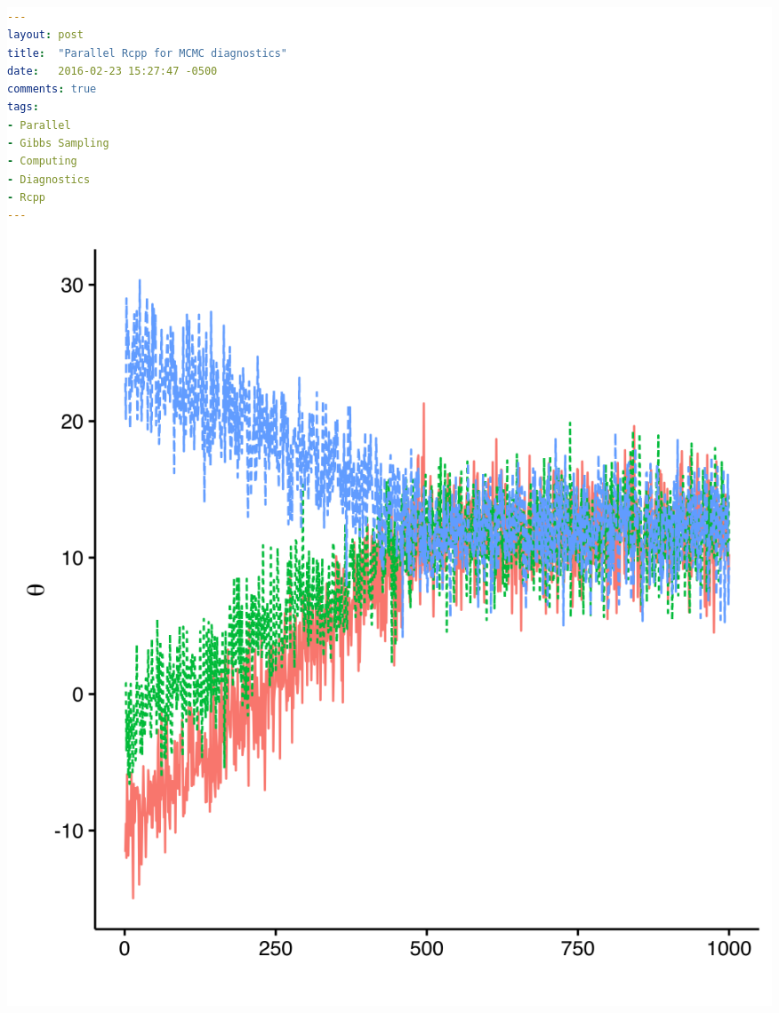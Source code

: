 ```yaml
---
layout: post
title:  "Parallel Rcpp for MCMC diagnostics"
date:   2016-02-23 15:27:47 -0500
comments: true
tags:
- Parallel
- Gibbs Sampling
- Computing
- Diagnostics
- Rcpp
---
```


![Hypothetical Multiple MCMC Chains](/assets/img/multi-chains.svg)
